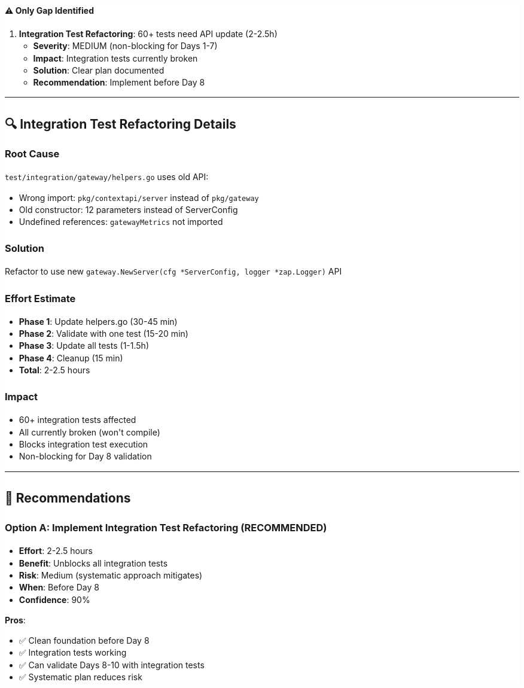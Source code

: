 #### **⚠️ Only Gap Identified**
1. **Integration Test Refactoring**: 60+ tests need API update (2-2.5h)
   - **Severity**: MEDIUM (non-blocking for Days 1-7)
   - **Impact**: Integration tests currently broken
   - **Solution**: Clear plan documented
   - **Recommendation**: Implement before Day 8

---

## 🔍 **Integration Test Refactoring Details**

### **Root Cause**
`test/integration/gateway/helpers.go` uses old API:
- Wrong import: `pkg/contextapi/server` instead of `pkg/gateway`
- Old constructor: 12 parameters instead of ServerConfig
- Undefined references: `gatewayMetrics` not imported

### **Solution**
Refactor to use new `gateway.NewServer(cfg *ServerConfig, logger *zap.Logger)` API

### **Effort Estimate**
- **Phase 1**: Update helpers.go (30-45 min)
- **Phase 2**: Validate with one test (15-20 min)
- **Phase 3**: Update all tests (1-1.5h)
- **Phase 4**: Cleanup (15 min)
- **Total**: 2-2.5 hours

### **Impact**
- 60+ integration tests affected
- All currently broken (won't compile)
- Blocks integration test execution
- Non-blocking for Day 8 validation

---

## 🚀 **Recommendations**

### **Option A: Implement Integration Test Refactoring** (RECOMMENDED)
- **Effort**: 2-2.5 hours
- **Benefit**: Unblocks all integration tests
- **Risk**: Medium (systematic approach mitigates)
- **When**: Before Day 8
- **Confidence**: 90%

**Pros**:
- ✅ Clean foundation before Day 8
- ✅ Integration tests working
- ✅ Can validate Days 8-10 with integration tests
- ✅ Systematic plan reduces risk

